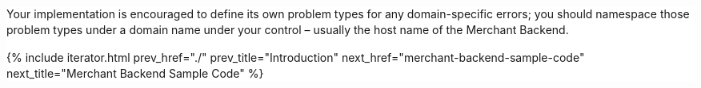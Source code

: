Your implementation is encouraged to define its own problem types for any domain-specific errors; you should namespace those problem types under a domain name under your control – usually the host name of the Merchant Backend.

{% include iterator.html prev_href="./"
                         prev_title="Introduction"
                         next_href="merchant-backend-sample-code"
                         next_title="Merchant Backend Sample Code" %}

[swagger]: https://github.com/SwedbankPay/swedbank-pay-sdk-mobile-example-merchant/blob/main/documentation/swedbankpaysdk_openapi.yaml
[swagger-editor]: https://editor.swagger.io/?url=https://raw.githubusercontent.com/SwedbankPay/swedbank-pay-sdk-mobile-example-merchant/main/documentation/swedbankpaysdk_openapi.yaml
[payment-url]: /payment-menu/features/technical-reference/payment-url
[initiate-consumer-session]: /checkout-v2/checkin#step-1-initiate-session-for-consumer-identification
[create-payment-order]: /checkout-v2/payment-menu#step-3-create-payment-order
[android-intent-scheme]: https://developer.chrome.com/multidevice/android/intents
[ios-custom-scheme]: https://developer.apple.com/documentation/uikit/inter-process_communication/allowing_apps_and_websites_to_link_to_your_content/defining_a_custom_url_scheme_for_your_app
[ios-universal-links]: https://developer.apple.com/documentation/uikit/inter-process_communication/allowing_apps_and_websites_to_link_to_your_content
[ios-universal-links-routing]: https://developer.apple.com/documentation/uikit/inter-process_communication/allowing_apps_and_websites_to_link_to_your_content#3001753
[ios-aasa]: https://developer.apple.com/documentation/safariservices/supporting_associated_domains_in_your_app#3001215
[rfc-7807]: https://tools.ietf.org/html/rfc7807
[swedbankpay-problems]: /introduction#problems
[instrument-mode]: /payment-menu/features/optional/instrument-mode
